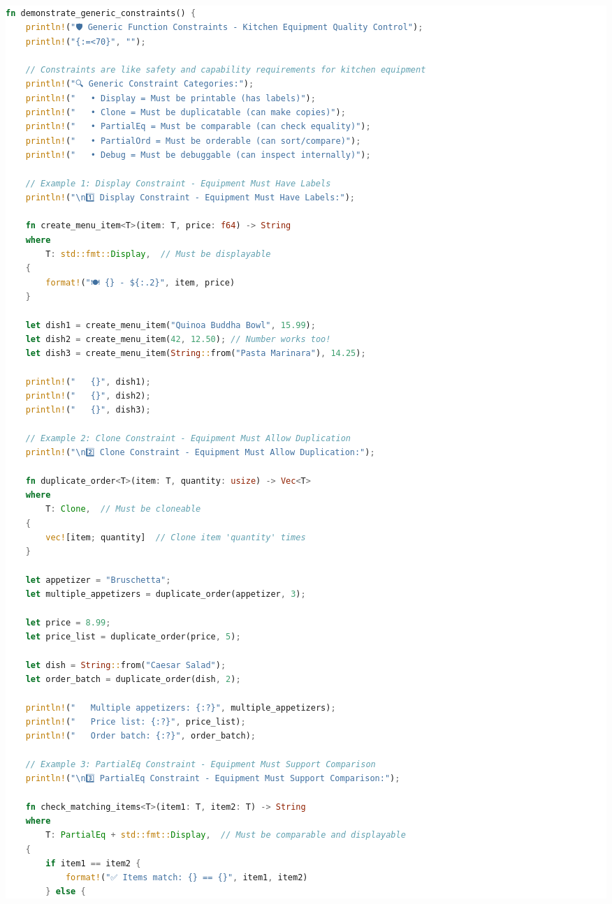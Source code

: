 ```rust
fn demonstrate_generic_constraints() {
    println!("🛡️ Generic Function Constraints - Kitchen Equipment Quality Control");
    println!("{:=<70}", "");

    // Constraints are like safety and capability requirements for kitchen equipment
    println!("🔍 Generic Constraint Categories:");
    println!("   • Display = Must be printable (has labels)");
    println!("   • Clone = Must be duplicatable (can make copies)");
    println!("   • PartialEq = Must be comparable (can check equality)");
    println!("   • PartialOrd = Must be orderable (can sort/compare)");
    println!("   • Debug = Must be debuggable (can inspect internally)");

    // Example 1: Display Constraint - Equipment Must Have Labels
    println!("\n1️⃣ Display Constraint - Equipment Must Have Labels:");

    fn create_menu_item<T>(item: T, price: f64) -> String
    where
        T: std::fmt::Display,  // Must be displayable
    {
        format!("🍽️ {} - ${:.2}", item, price)
    }

    let dish1 = create_menu_item("Quinoa Buddha Bowl", 15.99);
    let dish2 = create_menu_item(42, 12.50); // Number works too!
    let dish3 = create_menu_item(String::from("Pasta Marinara"), 14.25);

    println!("   {}", dish1);
    println!("   {}", dish2);
    println!("   {}", dish3);

    // Example 2: Clone Constraint - Equipment Must Allow Duplication
    println!("\n2️⃣ Clone Constraint - Equipment Must Allow Duplication:");

    fn duplicate_order<T>(item: T, quantity: usize) -> Vec<T>
    where
        T: Clone,  // Must be cloneable
    {
        vec![item; quantity]  // Clone item 'quantity' times
    }

    let appetizer = "Bruschetta";
    let multiple_appetizers = duplicate_order(appetizer, 3);

    let price = 8.99;
    let price_list = duplicate_order(price, 5);

    let dish = String::from("Caesar Salad");
    let order_batch = duplicate_order(dish, 2);

    println!("   Multiple appetizers: {:?}", multiple_appetizers);
    println!("   Price list: {:?}", price_list);
    println!("   Order batch: {:?}", order_batch);

    // Example 3: PartialEq Constraint - Equipment Must Support Comparison
    println!("\n3️⃣ PartialEq Constraint - Equipment Must Support Comparison:");

    fn check_matching_items<T>(item1: T, item2: T) -> String
    where
        T: PartialEq + std::fmt::Display,  // Must be comparable and displayable
    {
        if item1 == item2 {
            format!("✅ Items match: {} == {}", item1, item2)
        } else {
```
